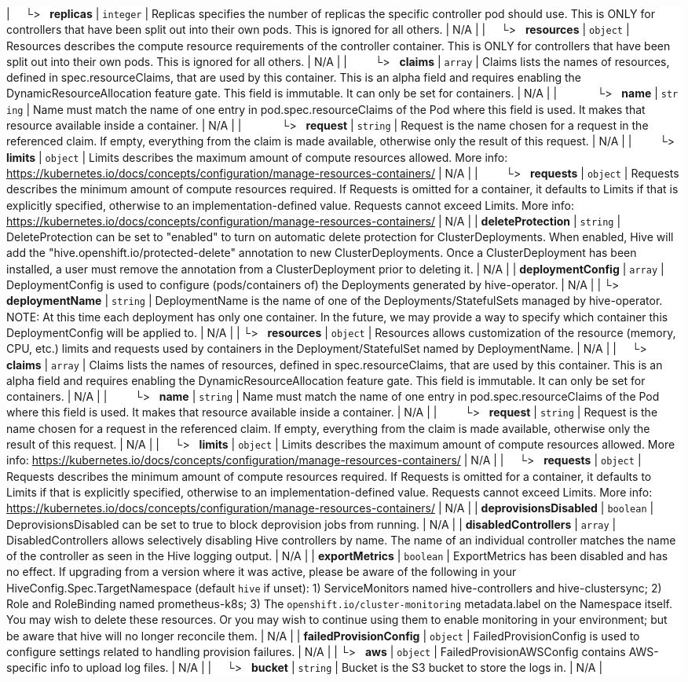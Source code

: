 | &nbsp;&nbsp;&nbsp;&nbsp;└>&nbsp;&nbsp; **replicas** | `integer` | Replicas specifies the number of replicas the specific controller pod should use. This is ONLY for controllers that have been split out into their own pods. This is ignored for all others. | N/A |
| &nbsp;&nbsp;&nbsp;&nbsp;└>&nbsp;&nbsp; **resources** | `object` | Resources describes the compute resource requirements of the controller container. This is ONLY for controllers that have been split out into their own pods. This is ignored for all others. | N/A |
| &nbsp;&nbsp;&nbsp;&nbsp;&nbsp;&nbsp;&nbsp;&nbsp;└>&nbsp;&nbsp; **claims** | `array` | Claims lists the names of resources, defined in spec.resourceClaims, that are used by this container. This is an alpha field and requires enabling the DynamicResourceAllocation feature gate. This field is immutable. It can only be set for containers. | N/A |
| &nbsp;&nbsp;&nbsp;&nbsp;&nbsp;&nbsp;&nbsp;&nbsp;&nbsp;&nbsp;&nbsp;&nbsp;└>&nbsp;&nbsp; **name** | `string` | Name must match the name of one entry in pod.spec.resourceClaims of the Pod where this field is used. It makes that resource available inside a container. | N/A |
| &nbsp;&nbsp;&nbsp;&nbsp;&nbsp;&nbsp;&nbsp;&nbsp;&nbsp;&nbsp;&nbsp;&nbsp;└>&nbsp;&nbsp; **request** | `string` | Request is the name chosen for a request in the referenced claim. If empty, everything from the claim is made available, otherwise only the result of this request. | N/A |
| &nbsp;&nbsp;&nbsp;&nbsp;&nbsp;&nbsp;&nbsp;&nbsp;└>&nbsp;&nbsp; **limits** | `object` | Limits describes the maximum amount of compute resources allowed. More info: https://kubernetes.io/docs/concepts/configuration/manage-resources-containers/ | N/A |
| &nbsp;&nbsp;&nbsp;&nbsp;&nbsp;&nbsp;&nbsp;&nbsp;└>&nbsp;&nbsp; **requests** | `object` | Requests describes the minimum amount of compute resources required. If Requests is omitted for a container, it defaults to Limits if that is explicitly specified, otherwise to an implementation-defined value. Requests cannot exceed Limits. More info: https://kubernetes.io/docs/concepts/configuration/manage-resources-containers/ | N/A |
|  **deleteProtection** | `string` | DeleteProtection can be set to "enabled" to turn on automatic delete protection for ClusterDeployments. When enabled, Hive will add the "hive.openshift.io/protected-delete" annotation to new ClusterDeployments. Once a ClusterDeployment has been installed, a user must remove the annotation from a ClusterDeployment prior to deleting it. | N/A |
|  **deploymentConfig** | `array` | DeploymentConfig is used to configure (pods/containers of) the Deployments generated by hive-operator. | N/A |
| └>&nbsp;&nbsp; **deploymentName** | `string` | DeploymentName is the name of one of the Deployments/StatefulSets managed by hive-operator. NOTE: At this time each deployment has only one container. In the future, we may provide a way to specify which container this DeploymentConfig will be applied to. | N/A |
| └>&nbsp;&nbsp; **resources** | `object` | Resources allows customization of the resource (memory, CPU, etc.) limits and requests used by containers in the Deployment/StatefulSet named by DeploymentName. | N/A |
| &nbsp;&nbsp;&nbsp;&nbsp;└>&nbsp;&nbsp; **claims** | `array` | Claims lists the names of resources, defined in spec.resourceClaims, that are used by this container. This is an alpha field and requires enabling the DynamicResourceAllocation feature gate. This field is immutable. It can only be set for containers. | N/A |
| &nbsp;&nbsp;&nbsp;&nbsp;&nbsp;&nbsp;&nbsp;&nbsp;└>&nbsp;&nbsp; **name** | `string` | Name must match the name of one entry in pod.spec.resourceClaims of the Pod where this field is used. It makes that resource available inside a container. | N/A |
| &nbsp;&nbsp;&nbsp;&nbsp;&nbsp;&nbsp;&nbsp;&nbsp;└>&nbsp;&nbsp; **request** | `string` | Request is the name chosen for a request in the referenced claim. If empty, everything from the claim is made available, otherwise only the result of this request. | N/A |
| &nbsp;&nbsp;&nbsp;&nbsp;└>&nbsp;&nbsp; **limits** | `object` | Limits describes the maximum amount of compute resources allowed. More info: https://kubernetes.io/docs/concepts/configuration/manage-resources-containers/ | N/A |
| &nbsp;&nbsp;&nbsp;&nbsp;└>&nbsp;&nbsp; **requests** | `object` | Requests describes the minimum amount of compute resources required. If Requests is omitted for a container, it defaults to Limits if that is explicitly specified, otherwise to an implementation-defined value. Requests cannot exceed Limits. More info: https://kubernetes.io/docs/concepts/configuration/manage-resources-containers/ | N/A |
|  **deprovisionsDisabled** | `boolean` | DeprovisionsDisabled can be set to true to block deprovision jobs from running. | N/A |
|  **disabledControllers** | `array` | DisabledControllers allows selectively disabling Hive controllers by name. The name of an individual controller matches the name of the controller as seen in the Hive logging output. | N/A |
|  **exportMetrics** | `boolean` | ExportMetrics has been disabled and has no effect. If upgrading from a version where it was active, please be aware of the following in your HiveConfig.Spec.TargetNamespace (default `hive` if unset): 1) ServiceMonitors named hive-controllers and hive-clustersync; 2) Role and RoleBinding named prometheus-k8s; 3) The `openshift.io/cluster-monitoring` metadata.label on the Namespace itself. You may wish to delete these resources. Or you may wish to continue using them to enable monitoring in your environment; but be aware that hive will no longer reconcile them. | N/A |
|  **failedProvisionConfig** | `object` | FailedProvisionConfig is used to configure settings related to handling provision failures. | N/A |
| └>&nbsp;&nbsp; **aws** | `object` | FailedProvisionAWSConfig contains AWS-specific info to upload log files. | N/A |
| &nbsp;&nbsp;&nbsp;&nbsp;└>&nbsp;&nbsp; **bucket** | `string` | Bucket is the S3 bucket to store the logs in. | N/A |